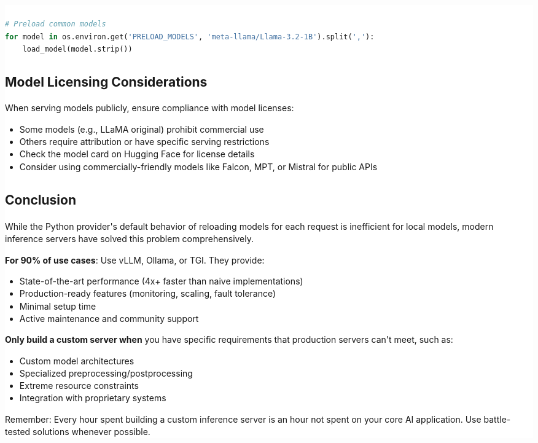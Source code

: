 ```python

# Preload common models
for model in os.environ.get('PRELOAD_MODELS', 'meta-llama/Llama-3.2-1B').split(','):
    load_model(model.strip())
```

## Model Licensing Considerations

When serving models publicly, ensure compliance with model licenses:

- Some models (e.g., LLaMA original) prohibit commercial use
- Others require attribution or have specific serving restrictions
- Check the model card on Hugging Face for license details
- Consider using commercially-friendly models like Falcon, MPT, or Mistral for public APIs

## Conclusion

While the Python provider's default behavior of reloading models for each request is inefficient for local models, modern inference servers have solved this problem comprehensively.

**For 90% of use cases**: Use vLLM, Ollama, or TGI. They provide:

- State-of-the-art performance (4x+ faster than naive implementations)
- Production-ready features (monitoring, scaling, fault tolerance)
- Minimal setup time
- Active maintenance and community support

**Only build a custom server when** you have specific requirements that production servers can't meet, such as:

- Custom model architectures
- Specialized preprocessing/postprocessing
- Extreme resource constraints
- Integration with proprietary systems

Remember: Every hour spent building a custom inference server is an hour not spent on your core AI application. Use battle-tested solutions whenever possible.
